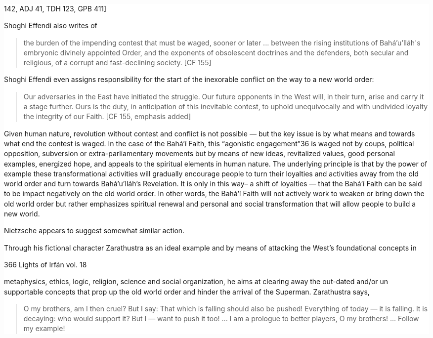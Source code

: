 142, ADJ 41, TDH 123, GPB 411]

Shoghi Effendi also writes of

> the burden of the impending contest that must be
> waged, sooner or later ... between the rising institutions
> of Bahá’u’lláh's embryonic divinely appointed Order,
> and the exponents of obsolescent doctrines and the
> defenders, both secular and religious, of a corrupt and
> fast-declining society. [CF 155]

Shoghi Effendi even assigns responsibility for the start of the
inexorable conflict on the way to a new world order:

> Our adversaries in the East have initiated the struggle.
> Our future opponents in the West will, in their turn,
> arise and carry it a stage further. Ours is the duty, in
> anticipation of this inevitable contest, to uphold
> unequivocally and with undivided loyalty the integrity
> of our Faith. [CF 155, emphasis added]

Given human nature, revolution without contest and
conflict is not possible — but the key issue is by what means
and towards what end the contest is waged. In the case of the
Bahá’í Faith, this “agonistic engagement”36 is waged not by
coups, political opposition, subversion or extra-parliamentary
movements but by means of new ideas, revitalized values, good
personal examples, energized hope, and appeals to the spiritual
elements in human nature. The underlying principle is that by
the power of example these transformational activities will
gradually encourage people to turn their loyalties and activities
away from the old world order and turn towards Bahá’u’lláh’s
Revelation. It is only in this way– a shift of loyalties — that the
Bahá’í Faith can be said to be impact negatively on the old
world order. In other words, the Bahá’í Faith will not actively
work to weaken or bring down the old world order but rather
emphasizes spiritual renewal and personal and social
transformation that will allow people to build a new world.

Nietzsche appears to suggest somewhat similar action.

Through his fictional character Zarathustra as an ideal example
and by means of attacking the West’s foundational concepts in

366                                              Lights of Irfán vol. 18

metaphysics, ethics, logic, religion, science and social
organization, he aims at clearing away the out-dated and/or un
supportable concepts that prop up the old world order and
hinder the arrival of the Superman. Zarathustra says,

> O my brothers, am I then cruel? But I say: That which is
> falling should also be pushed!
> Everything of today — it is falling. It is decaying: who
> would support it? But I — want to push it too!
> ... I am a prologue to better players, O my brothers! ...
> Follow my example!

